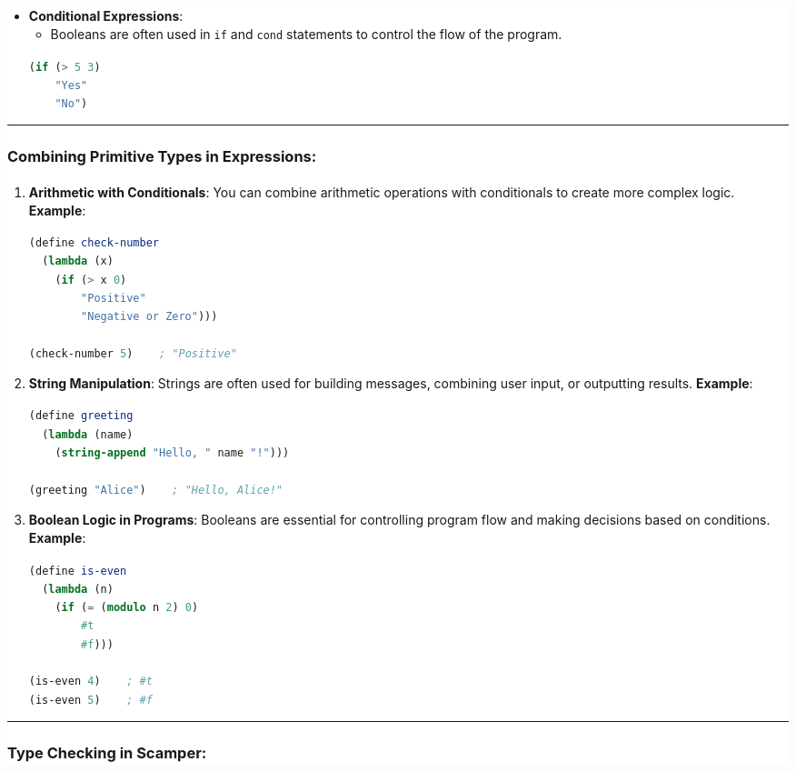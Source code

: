    - **Conditional Expressions**:
     - Booleans are often used in `if` and `cond` statements to control the flow of the program.
     ```scheme
     (if (> 5 3)
         "Yes"
         "No")
     ```

---

### **Combining Primitive Types in Expressions**:

1. **Arithmetic with Conditionals**:
   You can combine arithmetic operations with conditionals to create more complex logic.
   **Example**:
   ```scheme
   (define check-number
     (lambda (x)
       (if (> x 0)
           "Positive"
           "Negative or Zero")))
   
   (check-number 5)    ; "Positive"
   ```

2. **String Manipulation**:
   Strings are often used for building messages, combining user input, or outputting results.
   **Example**:
   ```scheme
   (define greeting
     (lambda (name)
       (string-append "Hello, " name "!")))
   
   (greeting "Alice")    ; "Hello, Alice!"
   ```

3. **Boolean Logic in Programs**:
   Booleans are essential for controlling program flow and making decisions based on conditions.
   **Example**:
   ```scheme
   (define is-even
     (lambda (n)
       (if (= (modulo n 2) 0)
           #t
           #f)))
   
   (is-even 4)    ; #t
   (is-even 5)    ; #f
   ```

---

### **Type Checking in Scamper**:
